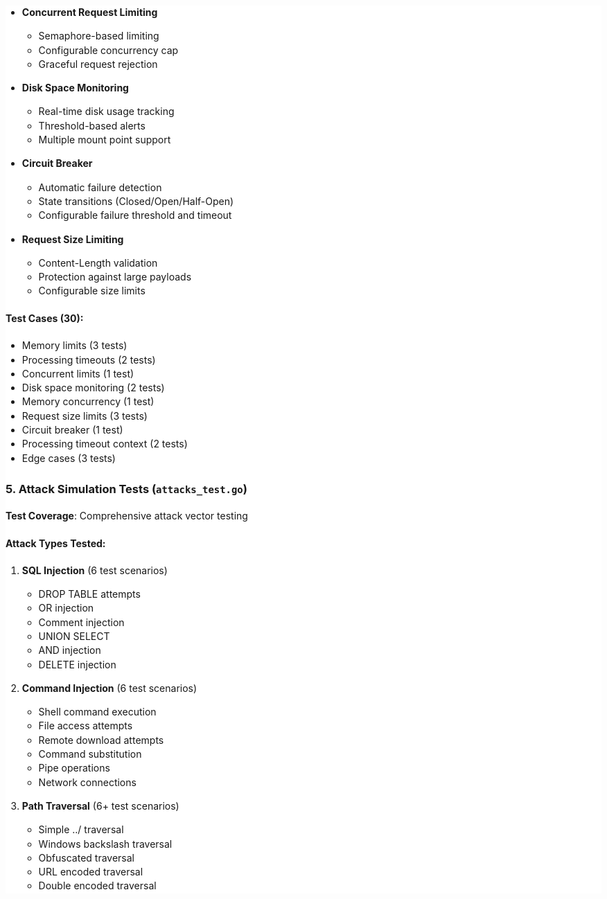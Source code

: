 - **Concurrent Request Limiting**
  - Semaphore-based limiting
  - Configurable concurrency cap
  - Graceful request rejection

- **Disk Space Monitoring**
  - Real-time disk usage tracking
  - Threshold-based alerts
  - Multiple mount point support

- **Circuit Breaker**
  - Automatic failure detection
  - State transitions (Closed/Open/Half-Open)
  - Configurable failure threshold and timeout

- **Request Size Limiting**
  - Content-Length validation
  - Protection against large payloads
  - Configurable size limits

#### Test Cases (30):
- Memory limits (3 tests)
- Processing timeouts (2 tests)
- Concurrent limits (1 test)
- Disk space monitoring (2 tests)
- Memory concurrency (1 test)
- Request size limits (3 tests)
- Circuit breaker (1 test)
- Processing timeout context (2 tests)
- Edge cases (3 tests)

### 5. Attack Simulation Tests (`attacks_test.go`)
**Test Coverage**: Comprehensive attack vector testing

#### Attack Types Tested:
1. **SQL Injection** (6 test scenarios)
   - DROP TABLE attempts
   - OR injection
   - Comment injection
   - UNION SELECT
   - AND injection
   - DELETE injection

2. **Command Injection** (6 test scenarios)
   - Shell command execution
   - File access attempts
   - Remote download attempts
   - Command substitution
   - Pipe operations
   - Network connections

3. **Path Traversal** (6+ test scenarios)
   - Simple ../ traversal
   - Windows backslash traversal
   - Obfuscated traversal
   - URL encoded traversal
   - Double encoded traversal
